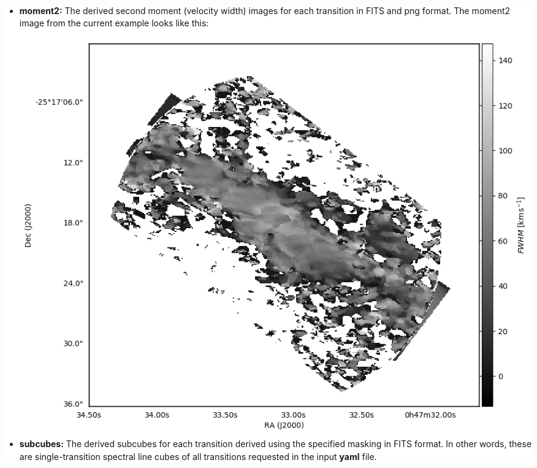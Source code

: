* **moment2:** The derived second moment (velocity width) images for each transition in FITS and png format.  The moment2 image from the current example looks like this: ![](./images/NGC253-H2COJ32K02_H2COJ32K0_moment2_widthscale1.0_sncut2.0_widthcutscale1.0.png "H2CO 3(03)-2(02) moment2")
* **subcubes:** The derived subcubes for each transition derived using the specified masking in FITS format.  In other words, these are single-transition spectral line cubes of all transitions requested in the input **yaml** file.


```python

```
